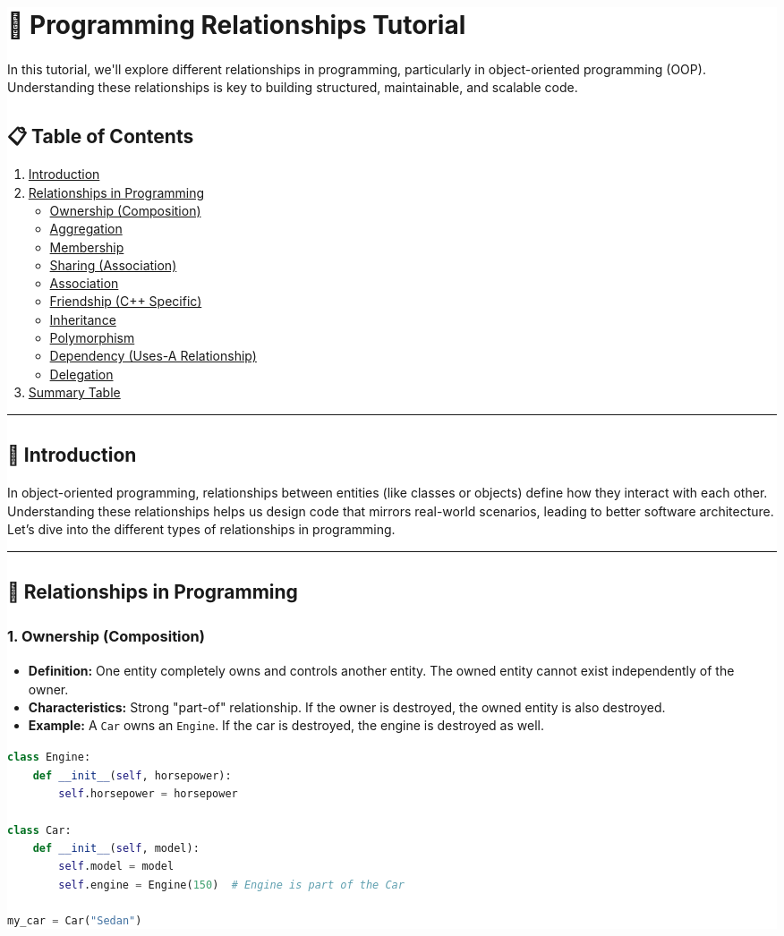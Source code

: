 # 🚀 Programming Relationships Tutorial

In this tutorial, we'll explore different relationships in programming, particularly in object-oriented programming (OOP). Understanding these relationships is key to building structured, maintainable, and scalable code.

## 📋 Table of Contents

1. [Introduction](#introduction)
2. [Relationships in Programming](#relationships-in-programming)
   - [Ownership (Composition)](#1-ownership-composition)
   - [Aggregation](#2-aggregation)
   - [Membership](#3-membership)
   - [Sharing (Association)](#4-sharing-association)
   - [Association](#5-association)
   - [Friendship (C++ Specific)](#6-friendship-c-specific)
   - [Inheritance](#7-inheritance)
   - [Polymorphism](#8-polymorphism)
   - [Dependency (Uses-A Relationship)](#9-dependency-uses-a-relationship)
   - [Delegation](#10-delegation)
3. [Summary Table](#summary-table)

---

## 🌟 Introduction

In object-oriented programming, relationships between entities (like classes or objects) define how they interact with each other. Understanding these relationships helps us design code that mirrors real-world scenarios, leading to better software architecture. Let’s dive into the different types of relationships in programming.

---

## 🔗 Relationships in Programming

### 1. **Ownership (Composition)**

- **Definition:** One entity completely owns and controls another entity. The owned entity cannot exist independently of the owner.
- **Characteristics:** Strong "part-of" relationship. If the owner is destroyed, the owned entity is also destroyed.
- **Example:** A `Car` owns an `Engine`. If the car is destroyed, the engine is destroyed as well.

```python
class Engine:
    def __init__(self, horsepower):
        self.horsepower = horsepower

class Car:
    def __init__(self, model):
        self.model = model
        self.engine = Engine(150)  # Engine is part of the Car

my_car = Car("Sedan")
```
